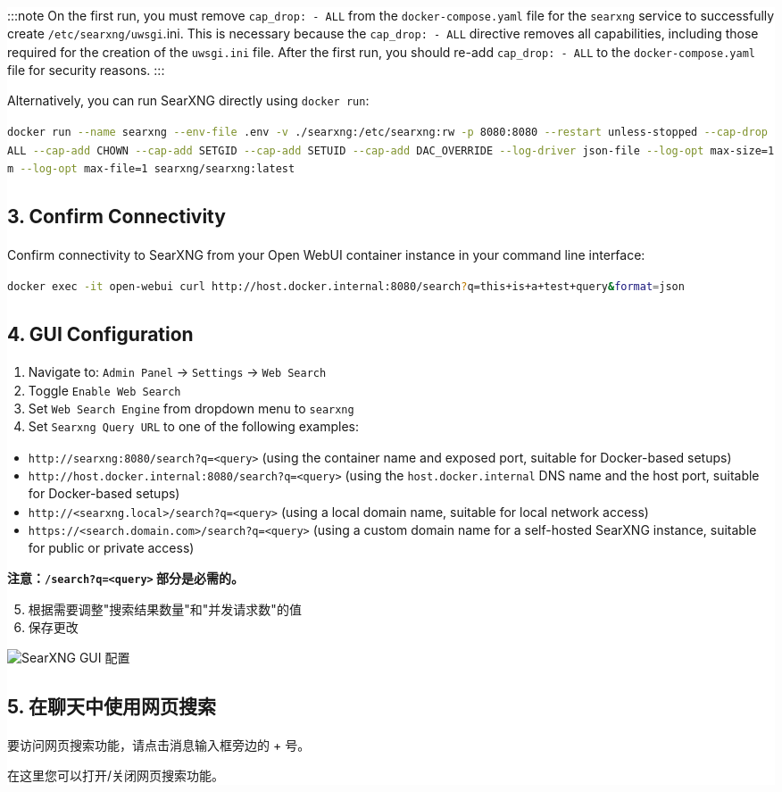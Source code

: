 :::note
On the first run, you must remove `cap_drop: - ALL` from the `docker-compose.yaml` file for the `searxng` service to successfully create `/etc/searxng/uwsgi`.ini. This is necessary because the `cap_drop: - ALL` directive removes all capabilities, including those required for the creation of the `uwsgi.ini` file. After the first run, you should re-add `cap_drop: - ALL` to the `docker-compose.yaml` file for security reasons.
:::

Alternatively, you can run SearXNG directly using `docker run`:

```bash
docker run --name searxng --env-file .env -v ./searxng:/etc/searxng:rw -p 8080:8080 --restart unless-stopped --cap-drop ALL --cap-add CHOWN --cap-add SETGID --cap-add SETUID --cap-add DAC_OVERRIDE --log-driver json-file --log-opt max-size=1m --log-opt max-file=1 searxng/searxng:latest
```

## 3. Confirm Connectivity

Confirm connectivity to SearXNG from your Open WebUI container instance in your command line interface:

```bash
docker exec -it open-webui curl http://host.docker.internal:8080/search?q=this+is+a+test+query&format=json
```

## 4. GUI Configuration

1. Navigate to: `Admin Panel` -> `Settings` -> `Web Search`
2. Toggle `Enable Web Search`
3. Set `Web Search Engine` from dropdown menu to `searxng`
4. Set `Searxng Query URL` to one of the following examples:

* `http://searxng:8080/search?q=<query>` (using the container name and exposed port, suitable for Docker-based setups)
* `http://host.docker.internal:8080/search?q=<query>` (using the `host.docker.internal` DNS name and the host port, suitable for Docker-based setups)
* `http://<searxng.local>/search?q=<query>` (using a local domain name, suitable for local network access)
* `https://<search.domain.com>/search?q=<query>` (using a custom domain name for a self-hosted SearXNG instance, suitable for public or private access)

**注意：`/search?q=<query>` 部分是必需的。**

5. 根据需要调整"搜索结果数量"和"并发请求数"的值
6. 保存更改

![SearXNG GUI 配置](/images/tutorial_searxng_config.png)

## 5. 在聊天中使用网页搜索

要访问网页搜索功能，请点击消息输入框旁边的 + 号。

在这里您可以打开/关闭网页搜索功能。
